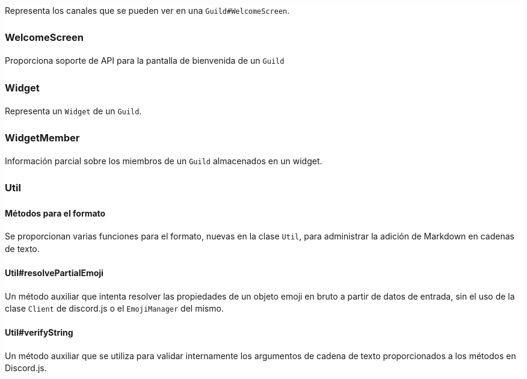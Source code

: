Representa los canales que se pueden ver en una `Guild#WelcomeScreen`.

### WelcomeScreen

Proporciona soporte de API para la pantalla de bienvenida de un `Guild`

### Widget

Representa un `Widget` de un `Guild`.

### WidgetMember

Información parcial sobre los miembros de un `Guild` almacenados en un widget.

### Util

#### Métodos para el formato

Se proporcionan varias funciones para el formato, nuevas en la clase `Util`, para administrar la adición de Markdown en cadenas de texto.

#### Util#resolvePartialEmoji

Un método auxiliar que intenta resolver las propiedades de un objeto emoji en bruto a partir de datos de entrada, sin el uso de la clase `Client` de discord.js o el `EmojiManager` del mismo.

#### Util#verifyString

Un método auxiliar que se utiliza para validar internamente los argumentos de cadena de texto proporcionados a los métodos en Discord.js.
